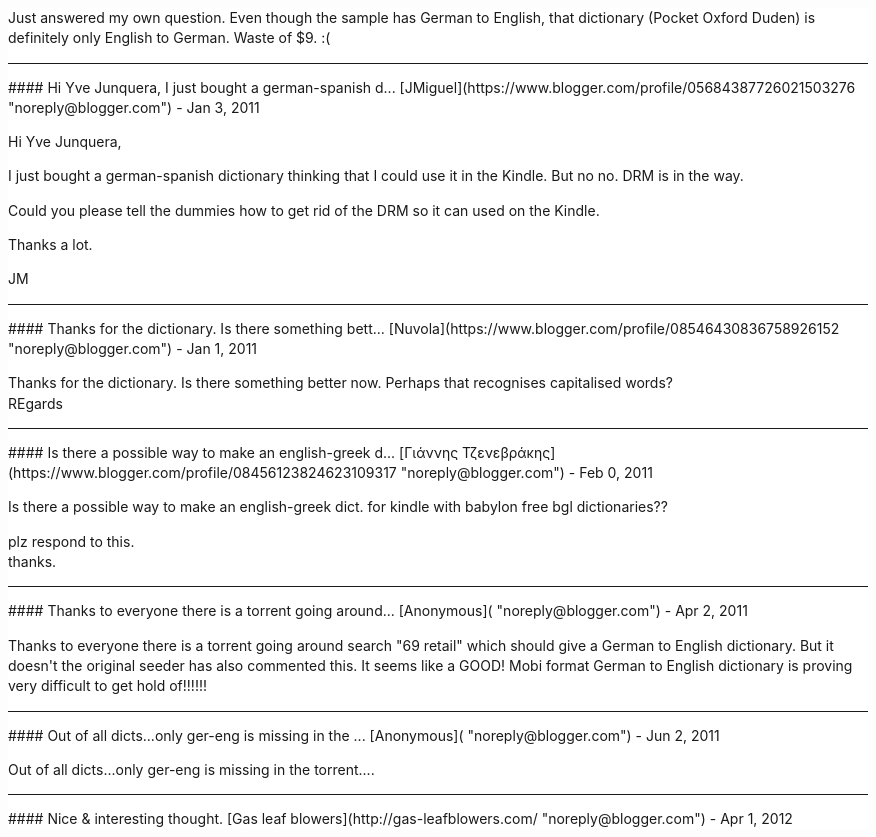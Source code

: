 Just answered my own question. Even though the sample has German to English, that dictionary (Pocket Oxford Duden) is definitely only English to German. Waste of $9. :(
<hr />
#### Hi Yve Junquera, I just bought a german-spanish d...
[JMiguel](https://www.blogger.com/profile/05684387726021503276 "noreply@blogger.com") - <time datetime="2011-01-19T04:21:41.719-08:00">Jan 3, 2011</time>

Hi Yve Junquera,  
  
I just bought a german-spanish dictionary thinking that I could use it in the Kindle. But no no. DRM is in the way.  
  
Could you please tell the dummies how to get rid of the DRM so it can used on the Kindle.  
  
Thanks a lot.  
  
JM
<hr />
#### Thanks for the dictionary. Is there something bett...
[Nuvola](https://www.blogger.com/profile/08546430836758926152 "noreply@blogger.com") - <time datetime="2011-01-31T08:39:21.456-08:00">Jan 1, 2011</time>

Thanks for the dictionary. Is there something better now. Perhaps that recognises capitalised words?  
REgards
<hr />
#### Is there a possible way to make an english-greek d...
[Γιάννης Τζενεβράκης](https://www.blogger.com/profile/08456123824623109317 "noreply@blogger.com") - <time datetime="2011-02-05T20:44:15.730-08:00">Feb 0, 2011</time>

Is there a possible way to make an english-greek dict. for kindle with babylon free bgl dictionaries??  
  
plz respond to this.  
thanks.
<hr />
#### Thanks to everyone there is a torrent going around...
[Anonymous]( "noreply@blogger.com") - <time datetime="2011-04-05T13:29:24.572-07:00">Apr 2, 2011</time>

Thanks to everyone there is a torrent going around search "69 retail" which should give a German to English dictionary. But it doesn't the original seeder has also commented this. It seems like a GOOD! Mobi format German to English dictionary is proving very difficult to get hold of!!!!!!
<hr />
#### Out of all dicts...only ger-eng is missing in the ...
[Anonymous]( "noreply@blogger.com") - <time datetime="2011-06-06T22:48:46.493-07:00">Jun 2, 2011</time>

Out of all dicts...only ger-eng is missing in the torrent....
<hr />
#### Nice & interesting thought.
[Gas leaf blowers](http://gas-leafblowers.com/ "noreply@blogger.com") - <time datetime="2012-04-16T02:54:31.835-07:00">Apr 1, 2012</time>
